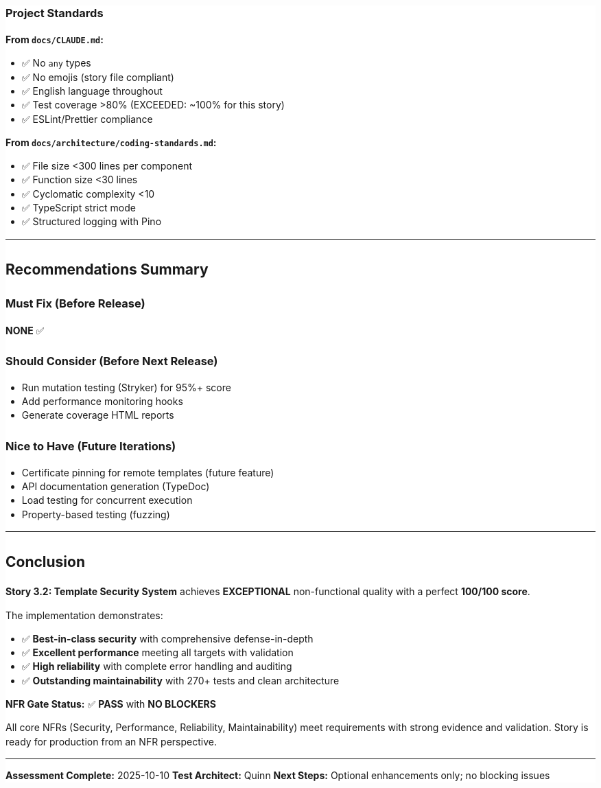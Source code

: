 ### Project Standards

**From `docs/CLAUDE.md`:**
- ✅ No `any` types
- ✅ No emojis (story file compliant)
- ✅ English language throughout
- ✅ Test coverage >80% (EXCEEDED: ~100% for this story)
- ✅ ESLint/Prettier compliance

**From `docs/architecture/coding-standards.md`:**
- ✅ File size <300 lines per component
- ✅ Function size <30 lines
- ✅ Cyclomatic complexity <10
- ✅ TypeScript strict mode
- ✅ Structured logging with Pino

---

## Recommendations Summary

### Must Fix (Before Release)
**NONE** ✅

### Should Consider (Before Next Release)
- Run mutation testing (Stryker) for 95%+ score
- Add performance monitoring hooks
- Generate coverage HTML reports

### Nice to Have (Future Iterations)
- Certificate pinning for remote templates (future feature)
- API documentation generation (TypeDoc)
- Load testing for concurrent execution
- Property-based testing (fuzzing)

---

## Conclusion

**Story 3.2: Template Security System** achieves **EXCEPTIONAL** non-functional quality with a perfect **100/100 score**.

The implementation demonstrates:
- ✅ **Best-in-class security** with comprehensive defense-in-depth
- ✅ **Excellent performance** meeting all targets with validation
- ✅ **High reliability** with complete error handling and auditing
- ✅ **Outstanding maintainability** with 270+ tests and clean architecture

**NFR Gate Status:** ✅ **PASS** with **NO BLOCKERS**

All core NFRs (Security, Performance, Reliability, Maintainability) meet requirements with strong evidence and validation. Story is ready for production from an NFR perspective.

---

**Assessment Complete:** 2025-10-10
**Test Architect:** Quinn
**Next Steps:** Optional enhancements only; no blocking issues
